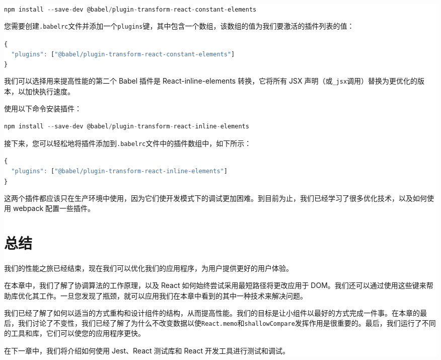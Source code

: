 ```jsx
npm install --save-dev @babel/plugin-transform-react-constant-elements
```

您需要创建`.babelrc`文件并添加一个`plugins`键，其中包含一个数组，该数组的值为我们要激活的插件列表的值：

```jsx
{ 
  "plugins": ["@babel/plugin-transform-react-constant-elements"] 
}
```

我们可以选择用来提高性能的第二个 Babel 插件是 React-inline-elements 转换，它将所有 JSX 声明（或`_jsx`调用）替换为更优化的版本，以加快执行速度。

使用以下命令安装插件：

```jsx
npm install --save-dev @babel/plugin-transform-react-inline-elements
```

接下来，您可以轻松地将插件添加到`.babelrc`文件中的插件数组中，如下所示：

```jsx
{
  "plugins": ["@babel/plugin-transform-react-inline-elements"] 
}
```

这两个插件都应该只在生产环境中使用，因为它们使开发模式下的调试更加困难。到目前为止，我们已经学习了很多优化技术，以及如何使用 webpack 配置一些插件。

# 总结

我们的性能之旅已经结束，现在我们可以优化我们的应用程序，为用户提供更好的用户体验。

在本章中，我们了解了协调算法的工作原理，以及 React 如何始终尝试采用最短路径将更改应用于 DOM。我们还可以通过使用这些键来帮助库优化其工作。一旦您发现了瓶颈，就可以应用我们在本章中看到的其中一种技术来解决问题。

我们已经了解了如何以适当的方式重构和设计组件的结构，从而提高性能。我们的目标是让小组件以最好的方式完成一件事。在本章的最后，我们讨论了不变性，我们已经了解了为什么不改变数据以使`React.memo`和`shallowCompare`发挥作用是很重要的。最后，我们运行了不同的工具和库，它们可以使您的应用程序更快。

在下一章中，我们将介绍如何使用 Jest、React 测试库和 React 开发工具进行测试和调试。